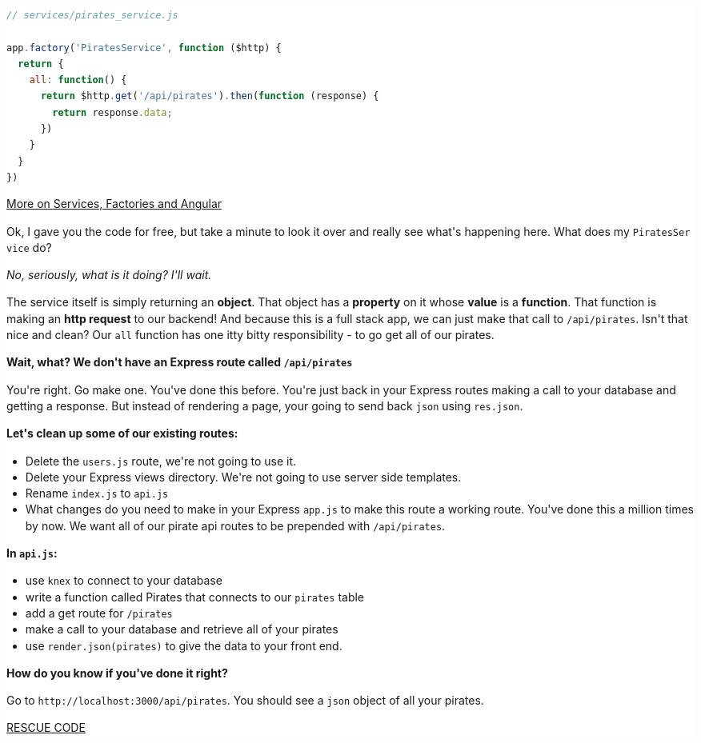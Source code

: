 ```js
// services/pirates_service.js

app.factory('PiratesService', function ($http) {
  return {
    all: function() {
      return $http.get('/api/pirates').then(function (response) {
        return response.data;
      })
    }
  }
})

```
[More on Services, Factories and Angular](http://tylermcginnis.com/angularjs-factory-vs-service-vs-provider/)

Ok, I gave you the code for free, but take a minute to look it over and really
see what's happening here. What does my `PiratesService` do?

_No, seriously, what is it doing? I'll wait._

The service itself is simply returning an __object__. That
object has a __property__ on it whose __value__ is a __function__. That function is making
an __http request__ to our backend! And because this is a full stack app, we can just
make that call to `/api/pirates`. Isn't that nice
and clean? Our `all` function has one itty bitty responsibility - to go get all of our pirates.

__Wait, what? We don't have an Express route called `/api/pirates`__

You're right. Go make one. You've done this before. You're just back in your Express
routes making a call to your database and getting a response. But instead of rendering
a page, your going to send back `json` using `res.json`.

__Let's clean up some of our existing routes:__

* Delete the `users.js` route, we're not going to use it.
* Delete your Express views directory. We're not going to use server side templates.
* Rename `index.js` to `api.js`
* What changes do you need to make in your Express `app.js` to make this route a
working route. You've done this a million times by now. We want all of our pirate
api routes to be prepended with `/api/pirates`.

__In `api.js`:__

* use `knex` to connect to your database
* write a function called Pirates that connects to our `pirates` table
* add a get route for `/pirates`
* make a call to your database and retrieve all of your pirates
* use `render.json(pirates)` to give the data to your front end.

__How do you know if you've done it right?__

Go to `http://localhost:3000/api/pirates`. You should see a `json` object of  all
your pirates.

[RESCUE CODE](rescue/example_code.md#express-routes)
